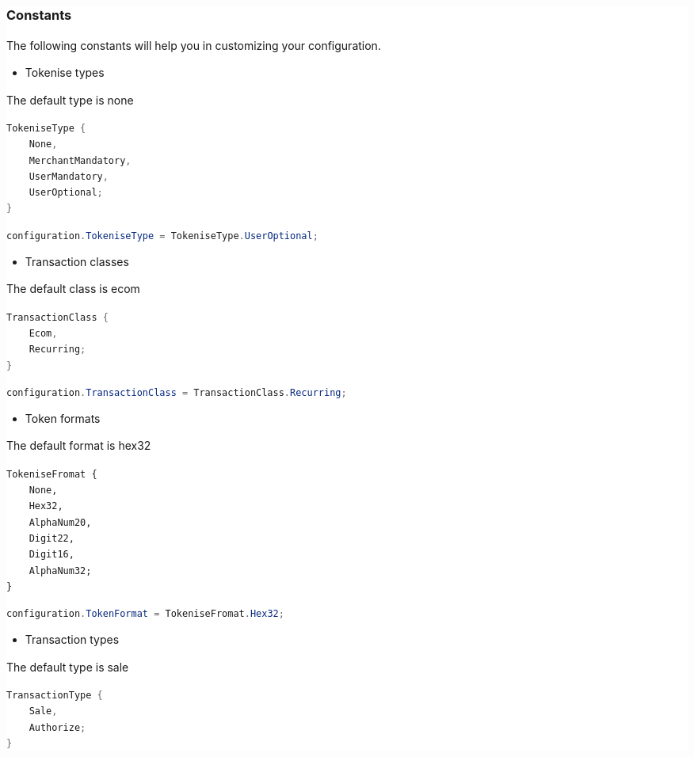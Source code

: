 ### Constants

The following constants will help you in customizing your configuration.

* Tokenise types

 The default type is none

```cs
TokeniseType {
    None, 
    MerchantMandatory,
    UserMandatory,
    UserOptional;
}
```

```cs
configuration.TokeniseType = TokeniseType.UserOptional;
```

* Transaction classes

 The default class is ecom

```cs
TransactionClass {
    Ecom, 
    Recurring;
}
```

```cs
configuration.TransactionClass = TransactionClass.Recurring;
```

* Token formats

The default format is hex32

```cas
TokeniseFromat {
    None, 
    Hex32, 
    AlphaNum20, 
    Digit22, 
    Digit16, 
    AlphaNum32;
}
```

```cs
configuration.TokenFormat = TokeniseFromat.Hex32;
```

* Transaction types

The default type is sale

```cs
TransactionType {
    Sale, 
    Authorize;
}
```
